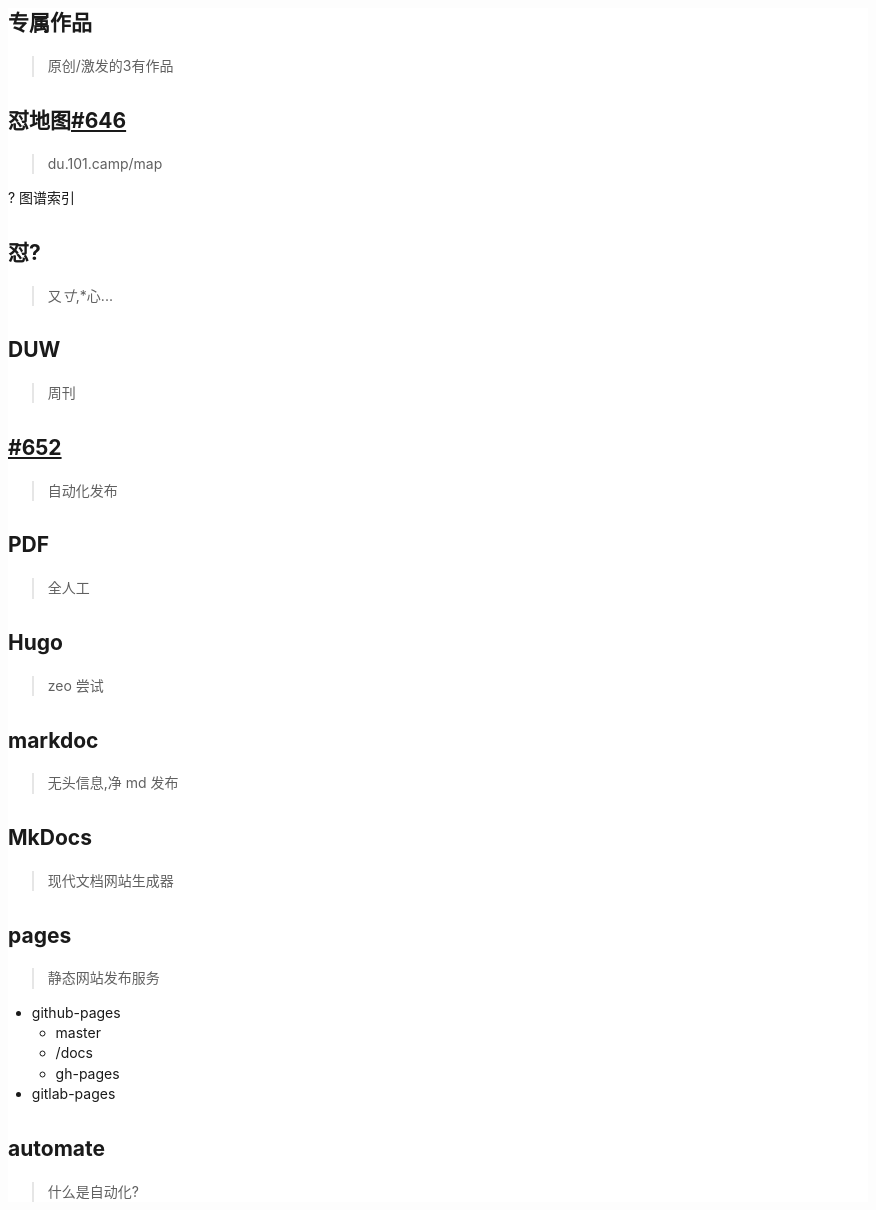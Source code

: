 

## 专属作品
> 原创/激发的3有作品

## 怼地图[#646](https://github.com/DebugUself/du4proto/issues/646)
> du.101.camp/map

? 图谱索引

## 怼?
> 又*寸*,*心...


## DUW
> 周刊

## [#652](https://github.com/DebugUself/du4proto/issues/652)
> 自动化发布

## PDF
> 全人工

## Hugo
> zeo 尝试

## markdoc
> 无头信息,净 md 发布

## MkDocs
> 现代文档网站生成器

## pages
> 静态网站发布服务

- github-pages
    + master
    + /docs
    + gh-pages
- gitlab-pages

## automate
> 什么是自动化?
